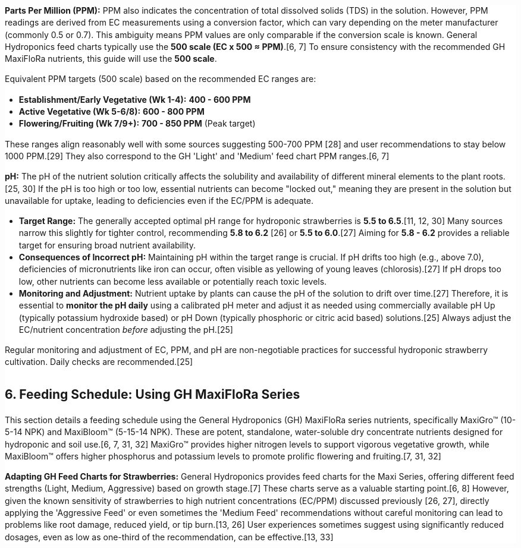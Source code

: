 **Parts Per Million (PPM):**
PPM also indicates the concentration of total dissolved solids (TDS) in the solution. However, PPM readings are derived from EC measurements using a conversion factor, which can vary depending on the meter manufacturer (commonly 0.5 or 0.7). This ambiguity means PPM values are only comparable if the conversion scale is known. General Hydroponics feed charts typically use the **500 scale (EC x 500 ≈ PPM)**.[6, 7] To ensure consistency with the recommended GH MaxiFloRa nutrients, this guide will use the **500 scale**.

Equivalent PPM targets (500 scale) based on the recommended EC ranges are:

*   **Establishment/Early Vegetative (Wk 1-4):** **400 - 600 PPM**
*   **Active Vegetative (Wk 5-6/8):** **600 - 800 PPM**
*   **Flowering/Fruiting (Wk 7/9+):** **700 - 850 PPM** (Peak target)

These ranges align reasonably well with some sources suggesting 500-700 PPM [28] and user recommendations to stay below 1000 PPM.[29] They also correspond to the GH 'Light' and 'Medium' feed chart PPM ranges.[6, 7]

**pH:**
The pH of the nutrient solution critically affects the solubility and availability of different mineral elements to the plant roots.[25, 30] If the pH is too high or too low, essential nutrients can become "locked out," meaning they are present in the solution but unavailable for uptake, leading to deficiencies even if the EC/PPM is adequate.

*   **Target Range:** The generally accepted optimal pH range for hydroponic strawberries is **5.5 to 6.5**.[11, 12, 30] Many sources narrow this slightly for tighter control, recommending **5.8 to 6.2** [26] or **5.5 to 6.0**.[27] Aiming for **5.8 - 6.2** provides a reliable target for ensuring broad nutrient availability.
*   **Consequences of Incorrect pH:** Maintaining pH within the target range is crucial. If pH drifts too high (e.g., above 7.0), deficiencies of micronutrients like iron can occur, often visible as yellowing of young leaves (chlorosis).[27] If pH drops too low, other nutrients can become less available or potentially reach toxic levels.
*   **Monitoring and Adjustment:** Nutrient uptake by plants can cause the pH of the solution to drift over time.[27] Therefore, it is essential to **monitor the pH daily** using a calibrated pH meter and adjust it as needed using commercially available pH Up (typically potassium hydroxide based) or pH Down (typically phosphoric or citric acid based) solutions.[25] Always adjust the EC/nutrient concentration *before* adjusting the pH.[25]

Regular monitoring and adjustment of EC, PPM, and pH are non-negotiable practices for successful hydroponic strawberry cultivation. Daily checks are recommended.[25]

## 6. Feeding Schedule: Using GH MaxiFloRa Series

This section details a feeding schedule using the General Hydroponics (GH) MaxiFloRa series nutrients, specifically MaxiGro™ (10-5-14 NPK) and MaxiBloom™ (5-15-14 NPK). These are potent, standalone, water-soluble dry concentrate nutrients designed for hydroponic and soil use.[6, 7, 31, 32] MaxiGro™ provides higher nitrogen levels to support vigorous vegetative growth, while MaxiBloom™ offers higher phosphorus and potassium levels to promote prolific flowering and fruiting.[7, 31, 32]

**Adapting GH Feed Charts for Strawberries:**
General Hydroponics provides feed charts for the Maxi Series, offering different feed strengths (Light, Medium, Aggressive) based on growth stage.[7] These charts serve as a valuable starting point.[6, 8] However, given the known sensitivity of strawberries to high nutrient concentrations (EC/PPM) discussed previously [26, 27], directly applying the 'Aggressive Feed' or even sometimes the 'Medium Feed' recommendations without careful monitoring can lead to problems like root damage, reduced yield, or tip burn.[13, 26] User experiences sometimes suggest using significantly reduced dosages, even as low as one-third of the recommendation, can be effective.[13, 33]
